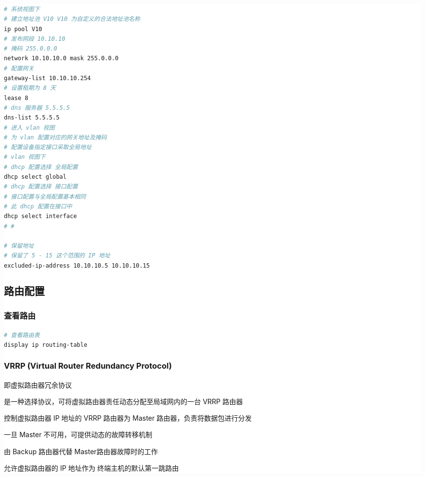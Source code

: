 ```sh
# 系统视图下
# 建立地址池 V10 V10 为自定义的合法地址池名称
ip pool V10
# 发布网段 10.10.10
# 掩码 255.0.0.0
network 10.10.10.0 mask 255.0.0.0
# 配置网关
gateway-list 10.10.10.254
# 设置租期为 8 天
lease 8
# dns 服务器 5.5.5.5
dns-list 5.5.5.5
# 进入 vlan 视图
# 为 vlan 配置对应的网关地址及掩码
# 配置设备指定接口采取全局地址
# vlan 视图下
# dhcp 配置选择 全局配置
dhcp select global
# dhcp 配置选择 接口配置
# 接口配置与全局配置基本相同
# 此 dhcp 配置在接口中
dhcp select interface
# #

# 保留地址
# 保留了 5 - 15 这个范围的 IP 地址
excluded-ip-address 10.10.10.5 10.10.10.15
```

路由配置
---

### 查看路由


```sh
# 查看路由表
display ip routing-table
```

### VRRP (Virtual Router Redundancy Protocol)


即虚拟路由器冗余协议

是一种选择协议，可将虚拟路由器责任动态分配至局域网内的一台 VRRP 路由器

控制虚拟路由器 IP 地址的 VRRP 路由器为 Master 路由器，负责将数据包进行分发

一旦 Master 不可用，可提供动态的故障转移机制

由 Backup 路由器代替 Master路由器故障时的工作

允许虚拟路由器的 IP 地址作为 终端主机的默认第一跳路由
